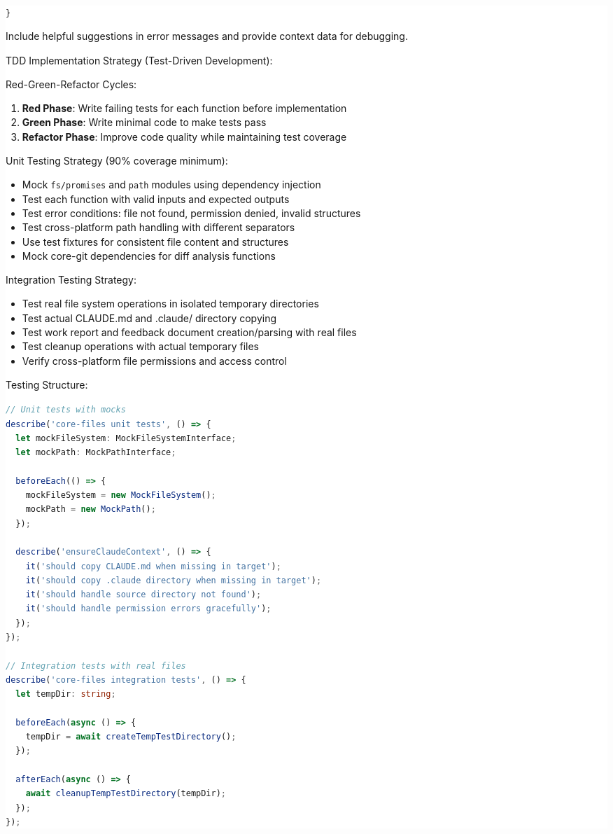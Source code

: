 ```typescript
}
```

Include helpful suggestions in error messages and provide context data for debugging.
</error-handling>

<testing>
TDD Implementation Strategy (Test-Driven Development):

Red-Green-Refactor Cycles:
1. **Red Phase**: Write failing tests for each function before implementation
2. **Green Phase**: Write minimal code to make tests pass
3. **Refactor Phase**: Improve code quality while maintaining test coverage

Unit Testing Strategy (90% coverage minimum):
- Mock `fs/promises` and `path` modules using dependency injection
- Test each function with valid inputs and expected outputs
- Test error conditions: file not found, permission denied, invalid structures
- Test cross-platform path handling with different separators
- Use test fixtures for consistent file content and structures
- Mock core-git dependencies for diff analysis functions

Integration Testing Strategy:
- Test real file system operations in isolated temporary directories
- Test actual CLAUDE.md and .claude/ directory copying
- Test work report and feedback document creation/parsing with real files
- Test cleanup operations with actual temporary files
- Verify cross-platform file permissions and access control

Testing Structure:
```typescript
// Unit tests with mocks
describe('core-files unit tests', () => {
  let mockFileSystem: MockFileSystemInterface;
  let mockPath: MockPathInterface;
  
  beforeEach(() => {
    mockFileSystem = new MockFileSystem();
    mockPath = new MockPath();
  });
  
  describe('ensureClaudeContext', () => {
    it('should copy CLAUDE.md when missing in target');
    it('should copy .claude directory when missing in target');
    it('should handle source directory not found');
    it('should handle permission errors gracefully');
  });
});

// Integration tests with real files
describe('core-files integration tests', () => {
  let tempDir: string;
  
  beforeEach(async () => {
    tempDir = await createTempTestDirectory();
  });
  
  afterEach(async () => {
    await cleanupTempTestDirectory(tempDir);
  });
});
```
